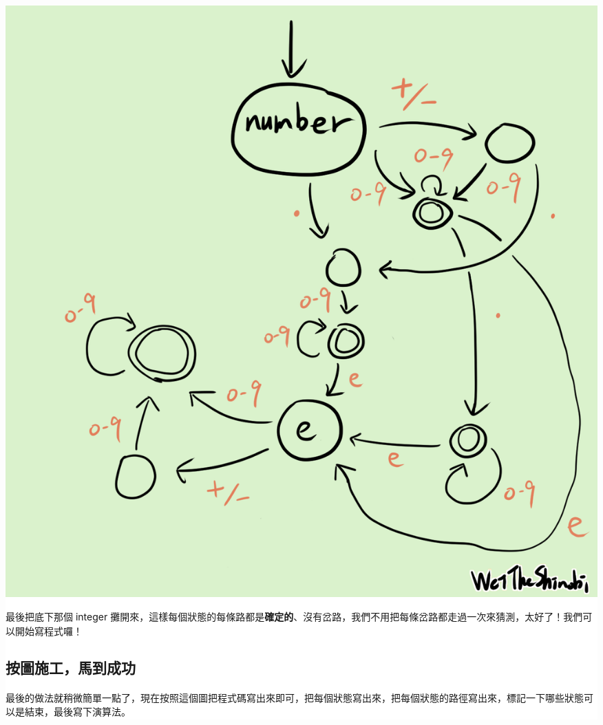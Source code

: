 <img src="07.png">

最後把底下那個 integer 攤開來，這樣每個狀態的每條路都是**確定的**、沒有岔路，我們不用把每條岔路都走過一次來猜測，太好了！我們可以開始寫程式囉！

## 按圖施工，馬到成功

最後的做法就稍微簡單一點了，現在按照這個圖把程式碼寫出來即可，把每個狀態寫出來，把每個狀態的路徑寫出來，標記一下哪些狀態可以是結束，最後寫下演算法。
